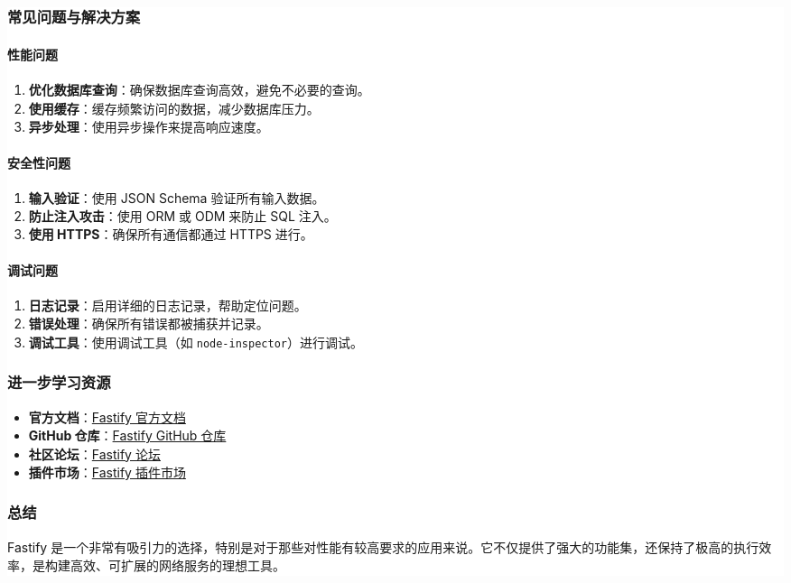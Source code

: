 ### 常见问题与解决方案

#### **性能问题**
1. **优化数据库查询**：确保数据库查询高效，避免不必要的查询。
2. **使用缓存**：缓存频繁访问的数据，减少数据库压力。
3. **异步处理**：使用异步操作来提高响应速度。

#### **安全性问题**
1. **输入验证**：使用 JSON Schema 验证所有输入数据。
2. **防止注入攻击**：使用 ORM 或 ODM 来防止 SQL 注入。
3. **使用 HTTPS**：确保所有通信都通过 HTTPS 进行。

#### **调试问题**
1. **日志记录**：启用详细的日志记录，帮助定位问题。
2. **错误处理**：确保所有错误都被捕获并记录。
3. **调试工具**：使用调试工具（如 `node-inspector`）进行调试。

### 进一步学习资源

- **官方文档**：[Fastify 官方文档](https://www.fastify.io/docs/latest/)
- **GitHub 仓库**：[Fastify GitHub 仓库](https://github.com/fastify/fastify)
- **社区论坛**：[Fastify 论坛](https://github.com/fastify/fastify/discussions)
- **插件市场**：[Fastify 插件市场](https://www.npmjs.com/search?q=keywords:fastify-plugin)



### 总结

Fastify 是一个非常有吸引力的选择，特别是对于那些对性能有较高要求的应用来说。它不仅提供了强大的功能集，还保持了极高的执行效率，是构建高效、可扩展的网络服务的理想工具。

